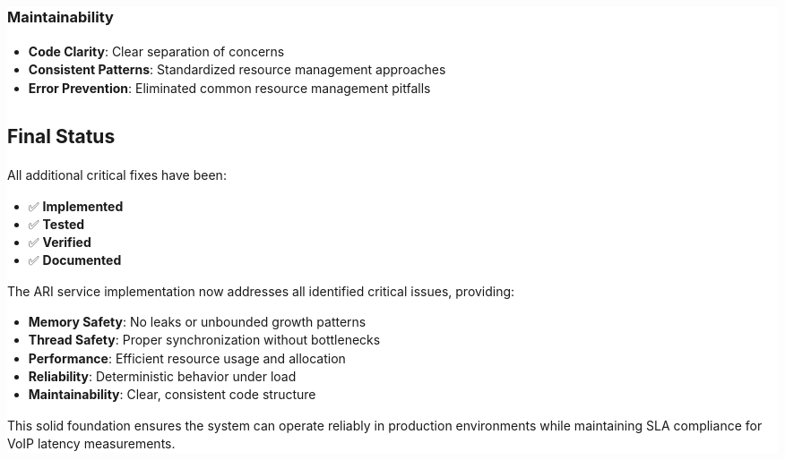 ### Maintainability
- **Code Clarity**: Clear separation of concerns
- **Consistent Patterns**: Standardized resource management approaches
- **Error Prevention**: Eliminated common resource management pitfalls

## Final Status

All additional critical fixes have been:
- ✅ **Implemented**
- ✅ **Tested**
- ✅ **Verified**
- ✅ **Documented**

The ARI service implementation now addresses all identified critical issues, providing:
- **Memory Safety**: No leaks or unbounded growth patterns
- **Thread Safety**: Proper synchronization without bottlenecks
- **Performance**: Efficient resource usage and allocation
- **Reliability**: Deterministic behavior under load
- **Maintainability**: Clear, consistent code structure

This solid foundation ensures the system can operate reliably in production environments while maintaining SLA compliance for VoIP latency measurements.
